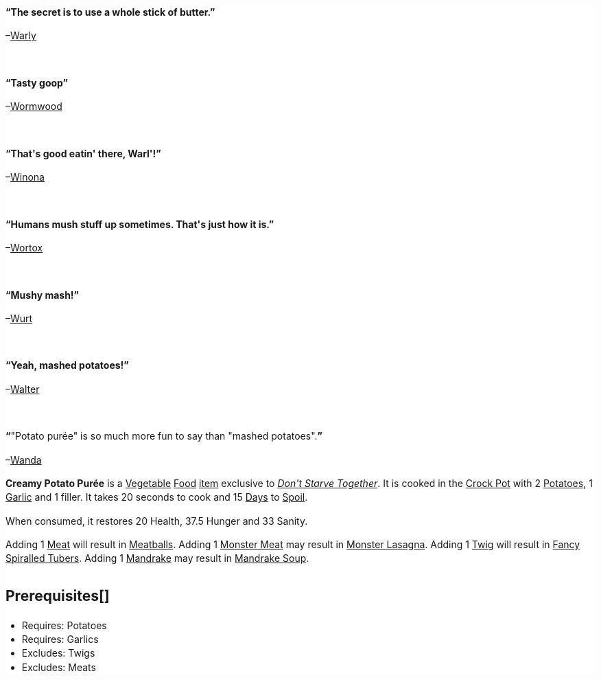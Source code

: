 **“**The secret is to use a whole stick of butter.**”**

–[Warly](/wiki/Warly "Warly")

![](data:image/gif;base64,R0lGODlhAQABAIABAAAAAP///yH5BAEAAAEALAAAAAABAAEAQAICTAEAOw%3D%3D)

**“**Tasty goop**”**

–[Wormwood](/wiki/Wormwood "Wormwood")

![](data:image/gif;base64,R0lGODlhAQABAIABAAAAAP///yH5BAEAAAEALAAAAAABAAEAQAICTAEAOw%3D%3D)

**“**That's good eatin' there, Warl'!**”**

–[Winona](/wiki/Winona "Winona")

![](data:image/gif;base64,R0lGODlhAQABAIABAAAAAP///yH5BAEAAAEALAAAAAABAAEAQAICTAEAOw%3D%3D)

**“**Humans mush stuff up sometimes. That's just how it is.**”**

–[Wortox](/wiki/Wortox "Wortox")

![](data:image/gif;base64,R0lGODlhAQABAIABAAAAAP///yH5BAEAAAEALAAAAAABAAEAQAICTAEAOw%3D%3D)

**“**Mushy mash!**”**

–[Wurt](/wiki/Wurt "Wurt")

![](data:image/gif;base64,R0lGODlhAQABAIABAAAAAP///yH5BAEAAAEALAAAAAABAAEAQAICTAEAOw%3D%3D)

**“**Yeah, mashed potatoes!**”**

–[Walter](/wiki/Walter "Walter")

![](data:image/gif;base64,R0lGODlhAQABAIABAAAAAP///yH5BAEAAAEALAAAAAABAAEAQAICTAEAOw%3D%3D)

**“**"Potato purée" is so much more fun to say than "mashed potatoes".**”**

–[Wanda](/wiki/Wanda "Wanda")

**Creamy Potato Purée** is a [Vegetable](/wiki/Vegetable "Vegetable") [Food](/wiki/Food "Food") [item](/wiki/Item "Item") exclusive to *[Don't Starve Together](/wiki/Don%27t_Starve_Together "Don't Starve Together")*. It is cooked in the [Crock Pot](/wiki/Crock_Pot "Crock Pot") with 2 [Potatoes](/wiki/Potato "Potato"), 1 [Garlic](/wiki/Garlic "Garlic") and 1 filler. It takes 20 seconds to cook and 15 [Days](/wiki/Day "Day") to [Spoil](/wiki/Rot "Rot").

When consumed, it restores 20 Health, 37.5 Hunger and 33 Sanity.

Adding 1 [Meat](/wiki/Meats "Meats") will result in [Meatballs](/wiki/Meatballs "Meatballs"). Adding 1 [Monster Meat](/wiki/Monster_Meat "Monster Meat") may result in [Monster Lasagna](/wiki/Monster_Lasagna "Monster Lasagna"). Adding 1 [Twig](/wiki/Twigs "Twigs") will result in [Fancy Spiralled Tubers](/wiki/Fancy_Spiralled_Tubers "Fancy Spiralled Tubers"). Adding 1 [Mandrake](/wiki/Mandrake "Mandrake") may result in [Mandrake Soup](/wiki/Mandrake_Soup "Mandrake Soup").

## Prerequisites[]

* Requires: Potatoes
* Requires: Garlics
* Excludes: Twigs
* Excludes: Meats

